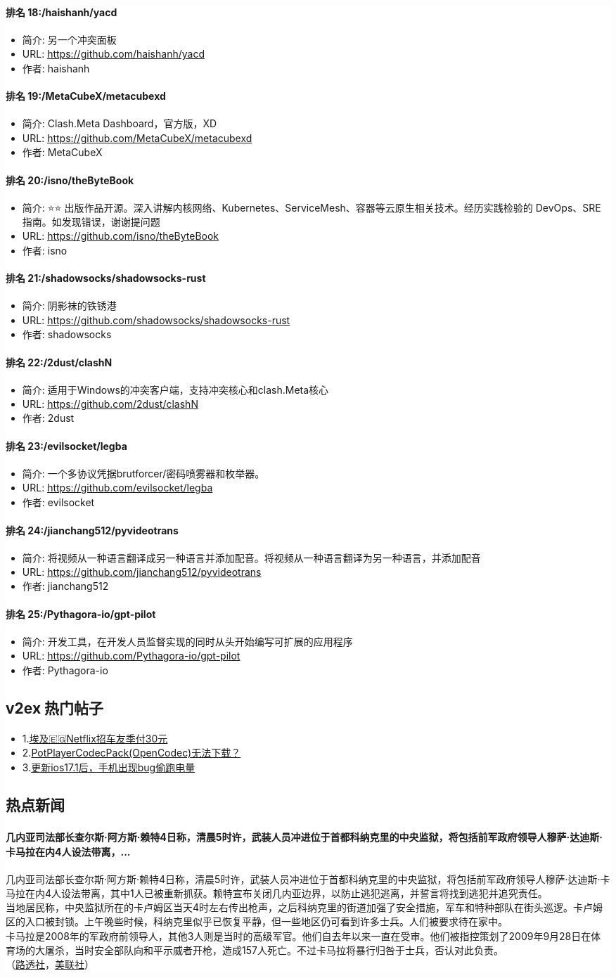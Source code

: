 #### 排名 18:/haishanh/yacd
- 简介: 另一个冲突面板
- URL: https://github.com/haishanh/yacd
- 作者: haishanh 

#### 排名 19:/MetaCubeX/metacubexd
- 简介: Clash.Meta Dashboard，官方版，XD
- URL: https://github.com/MetaCubeX/metacubexd
- 作者: MetaCubeX 

#### 排名 20:/isno/theByteBook
- 简介: ⭐⭐ 出版作品开源。深入讲解内核网络、Kubernetes、ServiceMesh、容器等云原生相关技术。经历实践检验的 DevOps、SRE指南。如发现错误，谢谢提问题
- URL: https://github.com/isno/theByteBook
- 作者: isno 

#### 排名 21:/shadowsocks/shadowsocks-rust
- 简介: 阴影袜的铁锈港
- URL: https://github.com/shadowsocks/shadowsocks-rust
- 作者: shadowsocks 

#### 排名 22:/2dust/clashN
- 简介: 适用于Windows的冲突客户端，支持冲突核心和clash.Meta核心
- URL: https://github.com/2dust/clashN
- 作者: 2dust 

#### 排名 23:/evilsocket/legba
- 简介: 一个多协议凭据brutforcer/密码喷雾器和枚举器。
- URL: https://github.com/evilsocket/legba
- 作者: evilsocket 

#### 排名 24:/jianchang512/pyvideotrans
- 简介: 将视频从一种语言翻译成另一种语言并添加配音。将视频从一种语言翻译为另一种语言，并添加配音
- URL: https://github.com/jianchang512/pyvideotrans
- 作者: jianchang512 

#### 排名 25:/Pythagora-io/gpt-pilot
- 简介: 开发工具，在开发人员监督实现的同时从头开始编写可扩展的应用程序
- URL: https://github.com/Pythagora-io/gpt-pilot
- 作者: Pythagora-io 

## v2ex 热门帖子

- 1.[埃及🇪🇬Netflix招车友季付30元](https://www.v2ex.com/t/988723#reply0)
- 2.[PotPlayerCodecPack(OpenCodec)无法下载？](https://www.v2ex.com/t/988725#reply0)
- 3.[更新ios17.1后，手机出现bug偷跑电量](https://www.v2ex.com/t/988726#reply0)
## 热点新闻

#### 几内亚司法部长查尔斯·阿方斯·赖特4日称，清晨5时许，武装人员冲进位于首都科纳克里的中央监狱，将包括前军政府领导人穆萨·达迪斯·卡马拉在内4人设法带离，...
<p>几内亚司法部长查尔斯·阿方斯·赖特4日称，清晨5时许，武装人员冲进位于首都科纳克里的中央监狱，将包括前军政府领导人穆萨·达迪斯·卡马拉在内4人设法带离，其中1人已被重新抓获。赖特宣布关闭几内亚边界，以防止逃犯逃离，并誓言将找到逃犯并追究责任。<br>当地居民称，中央监狱所在的卡卢姆区当天4时左右传出枪声，之后科纳克里的街道加强了安全措施，军车和特种部队在街头巡逻。卡卢姆区的入口被封锁。上午晚些时候，科纳克里似乎已恢复平静，但一些地区仍可看到许多士兵。人们被要求待在家中。<br>卡马拉是2008年的军政府前领导人，其他3人则是当时的高级军官。他们自去年以来一直在受审。他们被指控策划了2009年9月28日在体育场的大屠杀，当时安全部队向和平示威者开枪，造成157人死亡。不过卡马拉将暴行归咎于士兵，否认对此负责。<br>（<a href="https://www.reuters.com/world/africa/gunfire-heard-administrative-centre-guinean-capital-witnesses-2023-11-04/" target="_blank" rel="noopener" onclick="return confirm('Open this link?\n\n'+this.href);">路透社</a>，<a href="https://apnews.com/article/guinea-dadis-camara-jailbreak-conakry-cf4f3d95fd9a763bc90150a43059ba49" target="_blank" rel="noopener" onclick="return confirm('Open this link?\n\n'+this.href);">美联社</a>）</p>
